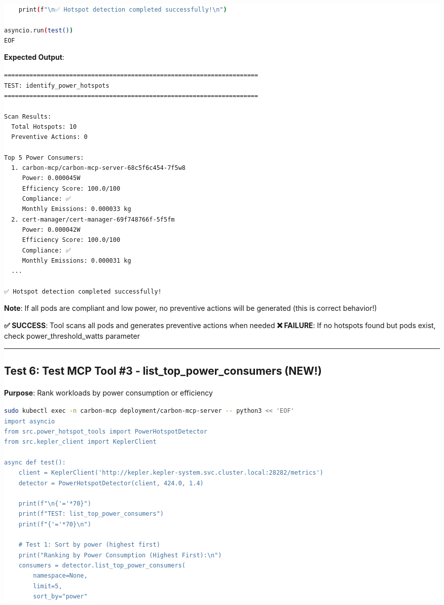 ```bash
    print(f"\n✅ Hotspot detection completed successfully!\n")

asyncio.run(test())
EOF
```

**Expected Output**:
```
======================================================================
TEST: identify_power_hotspots
======================================================================

Scan Results:
  Total Hotspots: 10
  Preventive Actions: 0

Top 5 Power Consumers:
  1. carbon-mcp/carbon-mcp-server-68c5f6c454-7f5w8
     Power: 0.000045W
     Efficiency Score: 100.0/100
     Compliance: ✅
     Monthly Emissions: 0.000033 kg
  2. cert-manager/cert-manager-69f748766f-5f5fm
     Power: 0.000042W
     Efficiency Score: 100.0/100
     Compliance: ✅
     Monthly Emissions: 0.000031 kg
  ...

✅ Hotspot detection completed successfully!
```

**Note**: If all pods are compliant and low power, no preventive actions will be generated (this is correct behavior!)

**✅ SUCCESS**: Tool scans all pods and generates preventive actions when needed
**❌ FAILURE**: If no hotspots found but pods exist, check power_threshold_watts parameter

---

## Test 6: Test MCP Tool #3 - list_top_power_consumers (NEW!)

**Purpose**: Rank workloads by power consumption or efficiency

```bash
sudo kubectl exec -n carbon-mcp deployment/carbon-mcp-server -- python3 << 'EOF'
import asyncio
from src.power_hotspot_tools import PowerHotspotDetector
from src.kepler_client import KeplerClient

async def test():
    client = KeplerClient('http://kepler.kepler-system.svc.cluster.local:28282/metrics')
    detector = PowerHotspotDetector(client, 424.0, 1.4)

    print(f"\n{'='*70}")
    print(f"TEST: list_top_power_consumers")
    print(f"{'='*70}\n")

    # Test 1: Sort by power (highest first)
    print("Ranking by Power Consumption (Highest First):\n")
    consumers = detector.list_top_power_consumers(
        namespace=None,
        limit=5,
        sort_by="power"
```